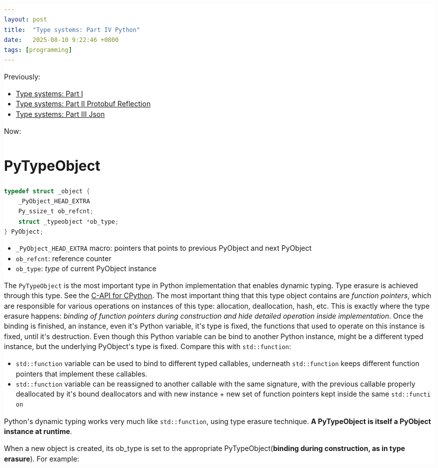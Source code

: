 ```yaml
---
layout: post
title:  "Type systems: Part IV Python"
date:   2025-08-10 9:22:46 +0800
tags: [programming]
---
```


Previously:
- [Type systems: Part I](https://shan-weiqiang.github.io/2024/07/14/understanding-types.html)
- [Type systems: Part II Protobuf Reflection](https://shan-weiqiang.github.io/2025/06/14/protobuf-reflection.html)
- [Type systems: Part III Json](https://shan-weiqiang.github.io/2025/08/10/type-system-json.html)


Now:

# PyTypeObject

```c
typedef struct _object {
    _PyObject_HEAD_EXTRA
    Py_ssize_t ob_refcnt;
    struct _typeobject *ob_type;
} PyObject;
```
- `_PyObject_HEAD_EXTRA` macro: pointers that points to previous PyObject and next PyObject
- `ob_refcnt`: reference counter
- `ob_type`: *type* of current PyObject instance

The `PyTypeObject` is the most important type in Python implementation that enables dynamic typing. Type erasure is achieved through this type. See the [C-API for CPython](https://docs.python.org/3/c-api/typeobj.html). The most important thing that this type object contains are *function pointers*, which are responsible for various operations on instances of this type: allocation, deallocation, hash, etc. This is exactly where the type erasure happens: *binding of function pointers during construction and hide detailed operation inside implementation*. Once the binding is finished, an instance, even it's Python variable, it's type is fixed, the functions that used to operate on this instance is fixed, until it's destruction. Even though this Python variable can be bind to another Python instance, might be a different typed instance, but the underlying PyObject's type is fixed. Compare this with `std::function`:

- `std::function` variable can be used to bind to different typed callables, underneath `std::function` keeps different function pointers that implement these callables.
- `std::function` variable can be reassigned to another callable with the same signature, with the previous callable properly deallocated by it's bound deallocators and with new instance + new set of function pointers kept inside the same `std::function`

Python's dynamic typing works very much like `std::function`, using type erasure technique. **A PyTypeObject is itself a PyObject instance at runtime**.

When a new object is created, its ob_type is set to the appropriate PyTypeObject(**binding during construction, as in type erasure**). For example:
